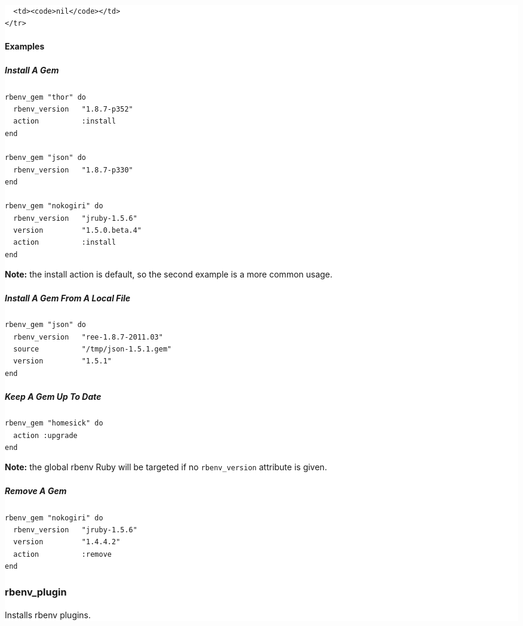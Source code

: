       <td><code>nil</code></td>
    </tr>
  </tbody>
</table>

#### <a name="lwrps-rbgem-examples"></a> Examples

##### Install A Gem

    rbenv_gem "thor" do
      rbenv_version   "1.8.7-p352"
      action          :install
    end

    rbenv_gem "json" do
      rbenv_version   "1.8.7-p330"
    end

    rbenv_gem "nokogiri" do
      rbenv_version   "jruby-1.5.6"
      version         "1.5.0.beta.4"
      action          :install
    end

**Note:** the install action is default, so the second example is a more common
usage.

##### Install A Gem From A Local File

    rbenv_gem "json" do
      rbenv_version   "ree-1.8.7-2011.03"
      source          "/tmp/json-1.5.1.gem"
      version         "1.5.1"
    end

##### Keep A Gem Up To Date

    rbenv_gem "homesick" do
      action :upgrade
    end

**Note:** the global rbenv Ruby will be targeted if no `rbenv_version` attribute
is given.

##### Remove A Gem

    rbenv_gem "nokogiri" do
      rbenv_version   "jruby-1.5.6"
      version         "1.4.4.2"
      action          :remove
    end

### <a name="lwrps-plugin"></a> rbenv_plugin

Installs rbenv plugins.
